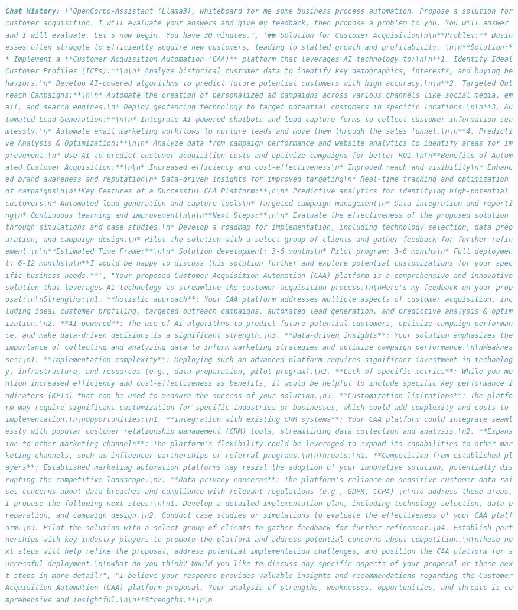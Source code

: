  ```md
 Chat History: ["OpenCorpo-Assistant (Llama3), whiteboard for me some business process automation. Propose a solution for customer acquisition. I will evaluate your answers and give my feedback, then propose a problem to you. You will answer and I will evaluate. Let's now begin. You have 30 minutes.", '## Solution for Customer Acquisition\n\n**Problem:** Businesses often struggle to efficiently acquire new customers, leading to stalled growth and profitability. \n\n**Solution:** Implement a **Customer Acquisition Automation (CAA)** platform that leverages AI technology to:\n\n**1. Identify Ideal Customer Profiles (ICPs):**\n\n* Analyze historical customer data to identify key demographics, interests, and buying behaviors.\n* Develop AI-powered algorithms to predict future potential customers with high accuracy.\n\n**2. Targeted Outreach Campaigns:**\n\n* Automate the creation of personalized ad campaigns across various channels like social media, email, and search engines.\n* Deploy geofencing technology to target potential customers in specific locations.\n\n**3. Automated Lead Generation:**\n\n* Integrate AI-powered chatbots and lead capture forms to collect customer information seamlessly.\n* Automate email marketing workflows to nurture leads and move them through the sales funnel.\n\n**4. Predictive Analysis & Optimization:**\n\n* Analyze data from campaign performance and website analytics to identify areas for improvement.\n* Use AI to predict customer acquisition costs and optimize campaigns for better ROI.\n\n**Benefits of Automated Customer Acquisition:**\n\n* Increased efficiency and cost-effectiveness\n* Improved reach and visibility\n* Enhanced brand awareness and reputation\n* Data-driven insights for improved targeting\n* Real-time tracking and optimization of campaigns\n\n**Key Features of a Successful CAA Platform:**\n\n* Predictive analytics for identifying high-potential customers\n* Automated lead generation and capture tools\n* Targeted campaign management\n* Data integration and reporting\n* Continuous learning and improvement\n\n\n**Next Steps:**\n\n* Evaluate the effectiveness of the proposed solution through simulations and case studies.\n* Develop a roadmap for implementation, including technology selection, data preparation, and campaign design.\n* Pilot the solution with a select group of clients and gather feedback for further refinement.\n\n**Estimated Time Frame:**\n\n* Solution development: 3-6 months\n* Pilot program: 3-6 months\n* Full deployment: 6-12 months\n\n**I would be happy to discuss this solution further and explore potential customizations for your specific business needs.**', "Your proposed Customer Acquisition Automation (CAA) platform is a comprehensive and innovative solution that leverages AI technology to streamline the customer acquisition process.\n\nHere's my feedback on your proposal:\n\nStrengths:\n1. **Holistic approach**: Your CAA platform addresses multiple aspects of customer acquisition, including ideal customer profiling, targeted outreach campaigns, automated lead generation, and predictive analysis & optimization.\n2. **AI-powered**: The use of AI algorithms to predict future potential customers, optimize campaign performance, and make data-driven decisions is a significant strength.\n3. **Data-driven insights**: Your solution emphasizes the importance of collecting and analyzing data to inform marketing strategies and optimize campaign performance.\n\nWeaknesses:\n1. **Implementation complexity**: Deploying such an advanced platform requires significant investment in technology, infrastructure, and resources (e.g., data preparation, pilot program).\n2. **Lack of specific metrics**: While you mention increased efficiency and cost-effectiveness as benefits, it would be helpful to include specific key performance indicators (KPIs) that can be used to measure the success of your solution.\n3. **Customization limitations**: The platform may require significant customization for specific industries or businesses, which could add complexity and costs to implementation.\n\nOpportunities:\n1. **Integration with existing CRM systems**: Your CAA platform could integrate seamlessly with popular customer relationship management (CRM) tools, streamlining data collection and analysis.\n2. **Expansion to other marketing channels**: The platform's flexibility could be leveraged to expand its capabilities to other marketing channels, such as influencer partnerships or referral programs.\n\nThreats:\n1. **Competition from established players**: Established marketing automation platforms may resist the adoption of your innovative solution, potentially disrupting the competitive landscape.\n2. **Data privacy concerns**: The platform's reliance on sensitive customer data raises concerns about data breaches and compliance with relevant regulations (e.g., GDPR, CCPA).\n\nTo address these areas, I propose the following next steps:\n\n1. Develop a detailed implementation plan, including technology selection, data preparation, and campaign design.\n2. Conduct case studies or simulations to evaluate the effectiveness of your CAA platform.\n3. Pilot the solution with a select group of clients to gather feedback for further refinement.\n4. Establish partnerships with key industry players to promote the platform and address potential concerns about competition.\n\nThese next steps will help refine the proposal, address potential implementation challenges, and position the CAA platform for successful deployment.\n\nWhat do you think? Would you like to discuss any specific aspects of your proposal or these next steps in more detail?", "I believe your response provides valuable insights and recommendations regarding the Customer Acquisition Automation (CAA) platform proposal. Your analysis of strengths, weaknesses, opportunities, and threats is comprehensive and insightful.\n\n**Strengths:**\n\n
 ```